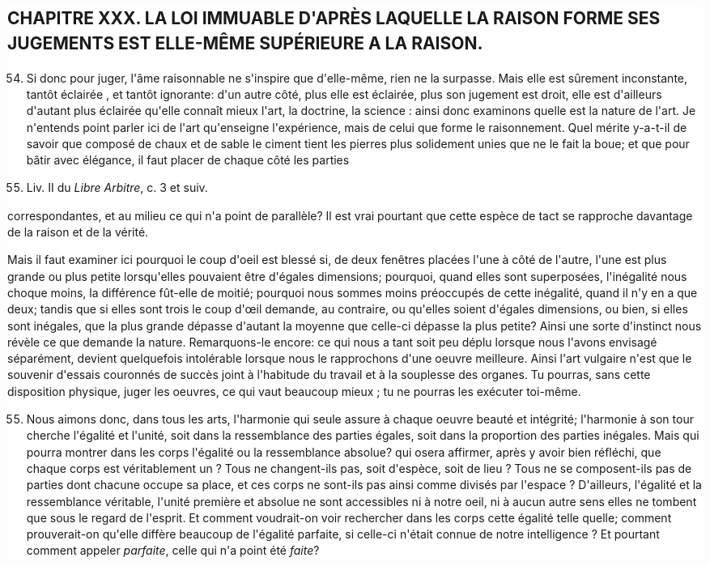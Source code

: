 
## CHAPITRE XXX. LA LOI IMMUABLE D'APRÈS LAQUELLE LA RAISON FORME SES JUGEMENTS EST ELLE-MÊME SUPÉRIEURE A LA RAISON.

54. Si donc pour juger, l'âme
raisonnable ne s'inspire que d'elle-même, rien ne la surpasse. Mais elle est
sûrement inconstante, tantôt éclairée , et tantôt ignorante: d'un autre côté,
plus elle est éclairée, plus son jugement est droit, elle est d'ailleurs
d'autant plus éclairée qu'elle connaît mieux l'art, la doctrine, la science :
ainsi donc examinons quelle est la nature de l'art. Je n'entends point parler
ici de l'art qu'enseigne l'expérience, mais de celui que forme le
raisonnement. Quel mérite y-a-t-il de savoir que
composé de chaux et de sable le ciment tient les pierres plus solidement unies
que ne le fait la boue; et que pour bâtir avec élégance, il faut placer de
chaque côté les parties

1. Liv. II du *Libre Arbitre*, c. 3 et suiv.

correspondantes, et au milieu ce qui n'a point de
parallèle? Il est vrai pourtant que cette espèce de tact se rapproche
davantage de la raison et de la vérité.

Mais il faut examiner ici
pourquoi le coup d'oeil est blessé si, de deux fenêtres placées l'une à côté
de l'autre, l'une est plus grande ou plus petite lorsqu'elles pouvaient être
d'égales dimensions; pourquoi, quand elles sont superposées, l'inégalité nous
choque moins, la différence fût-elle de moitié; pourquoi nous sommes moins
préoccupés de cette inégalité, quand il n'y en a que deux; tandis que si elles
sont trois le coup d'œil demande, au contraire, ou qu'elles soient d'égales
dimensions, ou bien, si elles sont inégales, que la plus grande dépasse
d'autant la moyenne que celle-ci dépasse la plus petite? Ainsi une sorte
d'instinct nous révèle ce que demande la nature. Remarquons-le encore: ce qui
nous a tant soit peu déplu lorsque nous l'avons envisagé séparément, devient
quelquefois intolérable lorsque nous le rapprochons d'une oeuvre meilleure.
Ainsi l'art vulgaire n'est que le souvenir d'essais couronnés de succès joint
à l'habitude du travail et à la souplesse des organes. Tu pourras, sans cette
disposition physique, juger les oeuvres, ce qui vaut beaucoup mieux ; tu ne
pourras les exécuter toi-même.

55. Nous aimons donc, dans
tous les arts, l'harmonie qui seule assure à chaque oeuvre beauté et
intégrité; l'harmonie à son tour cherche l'égalité et l'unité, soit dans la
ressemblance des parties égales, soit dans la proportion des parties inégales.
Mais qui pourra montrer dans les corps l'égalité ou la ressemblance absolue?
qui osera affirmer, après y avoir bien réfléchi, que chaque corps est
véritablement un ? Tous ne changent-ils pas, soit d'espèce, soit de lieu ?
Tous ne se composent-ils pas de parties dont chacune occupe sa place, et ces
corps ne sont-ils pas ainsi comme divisés par l'espace ? D'ailleurs, l'égalité
et la ressemblance véritable, l'unité première et absolue ne sont accessibles
ni à notre oeil, ni à aucun autre sens elles ne tombent que sous le regard de
l'esprit. Et comment voudrait-on voir rechercher dans les corps cette égalité
telle quelle; comment prouverait-on qu'elle diffère beaucoup de l'égalité
parfaite, si celle-ci n'était connue de notre intelligence ? Et pourtant
comment appeler *parfaite*, celle qui n'a point été *faite*?
